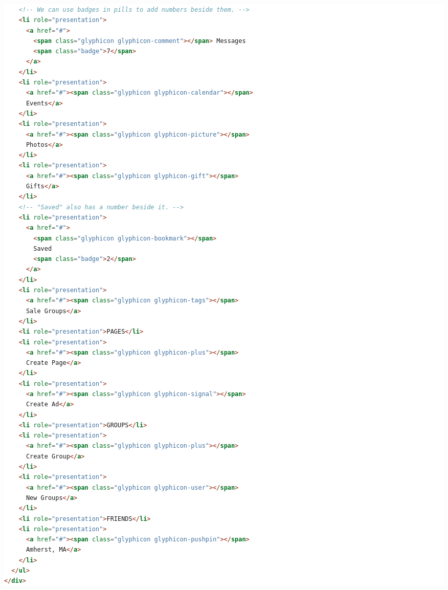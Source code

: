 ```html
    <!-- We can use badges in pills to add numbers beside them. -->
    <li role="presentation">
      <a href="#">
        <span class="glyphicon glyphicon-comment"></span> Messages
		<span class="badge">7</span>
      </a>
    </li>
    <li role="presentation">
      <a href="#"><span class="glyphicon glyphicon-calendar"></span>
	  Events</a>
    </li>
    <li role="presentation">
      <a href="#"><span class="glyphicon glyphicon-picture"></span>
	  Photos</a>
    </li>
    <li role="presentation">
      <a href="#"><span class="glyphicon glyphicon-gift"></span>
	  Gifts</a>
    </li>
    <!-- "Saved" also has a number beside it. -->
    <li role="presentation">
      <a href="#">
        <span class="glyphicon glyphicon-bookmark"></span>
		Saved
		<span class="badge">2</span>
      </a>
    </li>
    <li role="presentation">
      <a href="#"><span class="glyphicon glyphicon-tags"></span>
	  Sale Groups</a>
    </li>
    <li role="presentation">PAGES</li>
    <li role="presentation">
      <a href="#"><span class="glyphicon glyphicon-plus"></span>
	  Create Page</a>
    </li>
    <li role="presentation">
      <a href="#"><span class="glyphicon glyphicon-signal"></span>
	  Create Ad</a>
    </li>
    <li role="presentation">GROUPS</li>
    <li role="presentation">
      <a href="#"><span class="glyphicon glyphicon-plus"></span>
	  Create Group</a>
    </li>
    <li role="presentation">
      <a href="#"><span class="glyphicon glyphicon-user"></span>
	  New Groups</a>
    </li>
    <li role="presentation">FRIENDS</li>
    <li role="presentation">
      <a href="#"><span class="glyphicon glyphicon-pushpin"></span>
	  Amherst, MA</a>
    </li>
  </ul>
</div>
```
